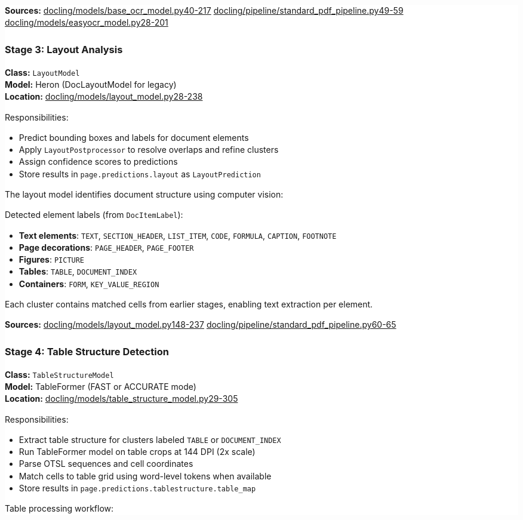 **Sources:** [docling/models/base\_ocr\_model.py40-217](https://github.com/docling-project/docling/blob/f7244a43/docling/models/base_ocr_model.py#L40-L217) [docling/pipeline/standard\_pdf\_pipeline.py49-59](https://github.com/docling-project/docling/blob/f7244a43/docling/pipeline/standard_pdf_pipeline.py#L49-L59) [docling/models/easyocr\_model.py28-201](https://github.com/docling-project/docling/blob/f7244a43/docling/models/easyocr_model.py#L28-L201)

### Stage 3: Layout Analysis

**Class:** `LayoutModel`\
**Model:** Heron (DocLayoutModel for legacy)\
**Location:** [docling/models/layout\_model.py28-238](https://github.com/docling-project/docling/blob/f7244a43/docling/models/layout_model.py#L28-L238)

Responsibilities:

- Predict bounding boxes and labels for document elements
- Apply `LayoutPostprocessor` to resolve overlaps and refine clusters
- Assign confidence scores to predictions
- Store results in `page.predictions.layout` as `LayoutPrediction`

The layout model identifies document structure using computer vision:

```
```

Detected element labels (from `DocItemLabel`):

- **Text elements**: `TEXT`, `SECTION_HEADER`, `LIST_ITEM`, `CODE`, `FORMULA`, `CAPTION`, `FOOTNOTE`
- **Page decorations**: `PAGE_HEADER`, `PAGE_FOOTER`
- **Figures**: `PICTURE`
- **Tables**: `TABLE`, `DOCUMENT_INDEX`
- **Containers**: `FORM`, `KEY_VALUE_REGION`

Each cluster contains matched cells from earlier stages, enabling text extraction per element.

**Sources:** [docling/models/layout\_model.py148-237](https://github.com/docling-project/docling/blob/f7244a43/docling/models/layout_model.py#L148-L237) [docling/pipeline/standard\_pdf\_pipeline.py60-65](https://github.com/docling-project/docling/blob/f7244a43/docling/pipeline/standard_pdf_pipeline.py#L60-L65)

### Stage 4: Table Structure Detection

**Class:** `TableStructureModel`\
**Model:** TableFormer (FAST or ACCURATE mode)\
**Location:** [docling/models/table\_structure\_model.py29-305](https://github.com/docling-project/docling/blob/f7244a43/docling/models/table_structure_model.py#L29-L305)

Responsibilities:

- Extract table structure for clusters labeled `TABLE` or `DOCUMENT_INDEX`
- Run TableFormer model on table crops at 144 DPI (2x scale)
- Parse OTSL sequences and cell coordinates
- Match cells to table grid using word-level tokens when available
- Store results in `page.predictions.tablestructure.table_map`

Table processing workflow:
